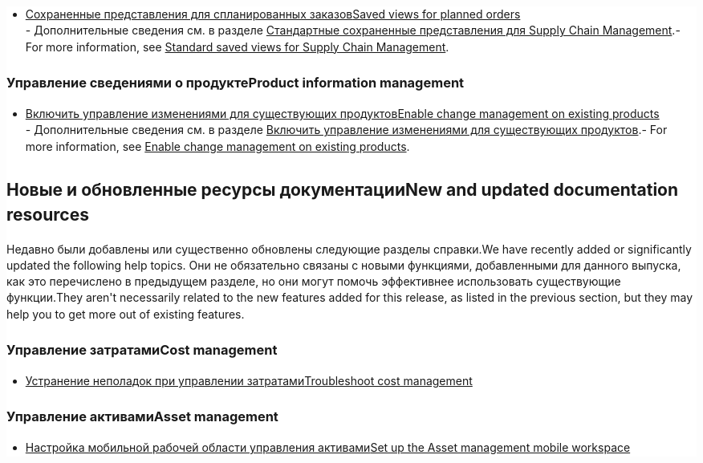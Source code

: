 - [<span data-ttu-id="caaba-160">Сохраненные представления для спланированных заказов</span><span class="sxs-lookup"><span data-stu-id="caaba-160">Saved views for planned orders</span></span>](https://docs.microsoft.com/dynamics365-release-plan/2021wave1/finance-operations/dynamics365-supply-chain-management/saved-views-planned-orders)<br> <span data-ttu-id="caaba-161">- Дополнительные сведения см. в разделе [Стандартные сохраненные представления для Supply Chain Management](saved-views-scm.md).</span><span class="sxs-lookup"><span data-stu-id="caaba-161">- For more information, see [Standard saved views for Supply Chain Management](saved-views-scm.md).</span></span>

### <a name="product-information-management"></a><span data-ttu-id="caaba-162">Управление сведениями о продукте</span><span class="sxs-lookup"><span data-stu-id="caaba-162">Product information management</span></span>

- [<span data-ttu-id="caaba-163">Включить управление изменениями для существующих продуктов</span><span class="sxs-lookup"><span data-stu-id="caaba-163">Enable change management on existing products</span></span>](https://docs.microsoft.com/dynamics365-release-plan/2021wave1/finance-operations/dynamics365-supply-chain-management/enable-change-management-existing-products)<br> <span data-ttu-id="caaba-164">- Дополнительные сведения см. в разделе [Включить управление изменениями для существующих продуктов](../engineering-change-management/change-management-existing-products.md).</span><span class="sxs-lookup"><span data-stu-id="caaba-164">- For more information, see [Enable change management on existing products](../engineering-change-management/change-management-existing-products.md).</span></span>

## <a name="new-and-updated-documentation-resources"></a><span data-ttu-id="caaba-165">Новые и обновленные ресурсы документации</span><span class="sxs-lookup"><span data-stu-id="caaba-165">New and updated documentation resources</span></span>

<span data-ttu-id="caaba-166">Недавно были добавлены или существенно обновлены следующие разделы справки.</span><span class="sxs-lookup"><span data-stu-id="caaba-166">We have recently added or significantly updated the following help topics.</span></span> <span data-ttu-id="caaba-167">Они не обязательно связаны с новыми функциями, добавленными для данного выпуска, как это перечислено в предыдущем разделе, но они могут помочь эффективнее использовать существующие функции.</span><span class="sxs-lookup"><span data-stu-id="caaba-167">They aren't necessarily related to the new features added for this release, as listed in the previous section, but they may help you to get more out of existing features.</span></span>

### <a name="cost-management"></a><span data-ttu-id="caaba-168">Управление затратами</span><span class="sxs-lookup"><span data-stu-id="caaba-168">Cost management</span></span>

- [<span data-ttu-id="caaba-169">Устранение неполадок при управлении затратами</span><span class="sxs-lookup"><span data-stu-id="caaba-169">Troubleshoot cost management</span></span>](../cost-management/troubleshoot-costmanagement.md)

### <a name="asset-management"></a><span data-ttu-id="caaba-170">Управление активами</span><span class="sxs-lookup"><span data-stu-id="caaba-170">Asset management</span></span>

- [<span data-ttu-id="caaba-171">Настройка мобильной рабочей области управления активами</span><span class="sxs-lookup"><span data-stu-id="caaba-171">Set up the Asset management mobile workspace</span></span>](../asset-management/set-up-asset-management-mobile.md)
